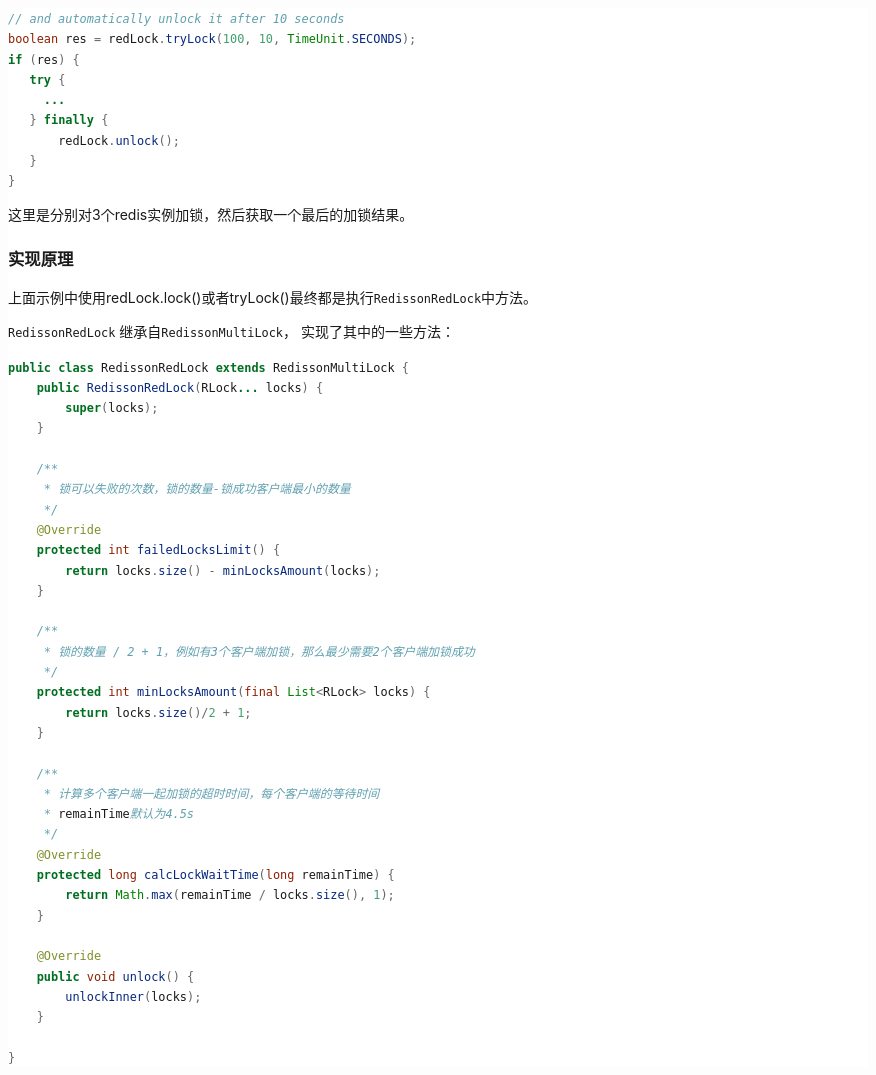 ```java
// and automatically unlock it after 10 seconds
boolean res = redLock.tryLock(100, 10, TimeUnit.SECONDS);
if (res) {
   try {
     ...
   } finally {
       redLock.unlock();
   }
}
```

这里是分别对3个redis实例加锁，然后获取一个最后的加锁结果。

### 实现原理

上面示例中使用redLock.lock()或者tryLock()最终都是执行`RedissonRedLock`中方法。

`RedissonRedLock` 继承自`RedissonMultiLock`， 实现了其中的一些方法：

```java
public class RedissonRedLock extends RedissonMultiLock {
    public RedissonRedLock(RLock... locks) {
        super(locks);
    }

    /**
     * 锁可以失败的次数，锁的数量-锁成功客户端最小的数量
     */
    @Override
    protected int failedLocksLimit() {
        return locks.size() - minLocksAmount(locks);
    }
    
    /**
     * 锁的数量 / 2 + 1，例如有3个客户端加锁，那么最少需要2个客户端加锁成功
     */
    protected int minLocksAmount(final List<RLock> locks) {
        return locks.size()/2 + 1;
    }

    /** 
     * 计算多个客户端一起加锁的超时时间，每个客户端的等待时间
     * remainTime默认为4.5s
     */
    @Override
    protected long calcLockWaitTime(long remainTime) {
        return Math.max(remainTime / locks.size(), 1);
    }
    
    @Override
    public void unlock() {
        unlockInner(locks);
    }

}
```
